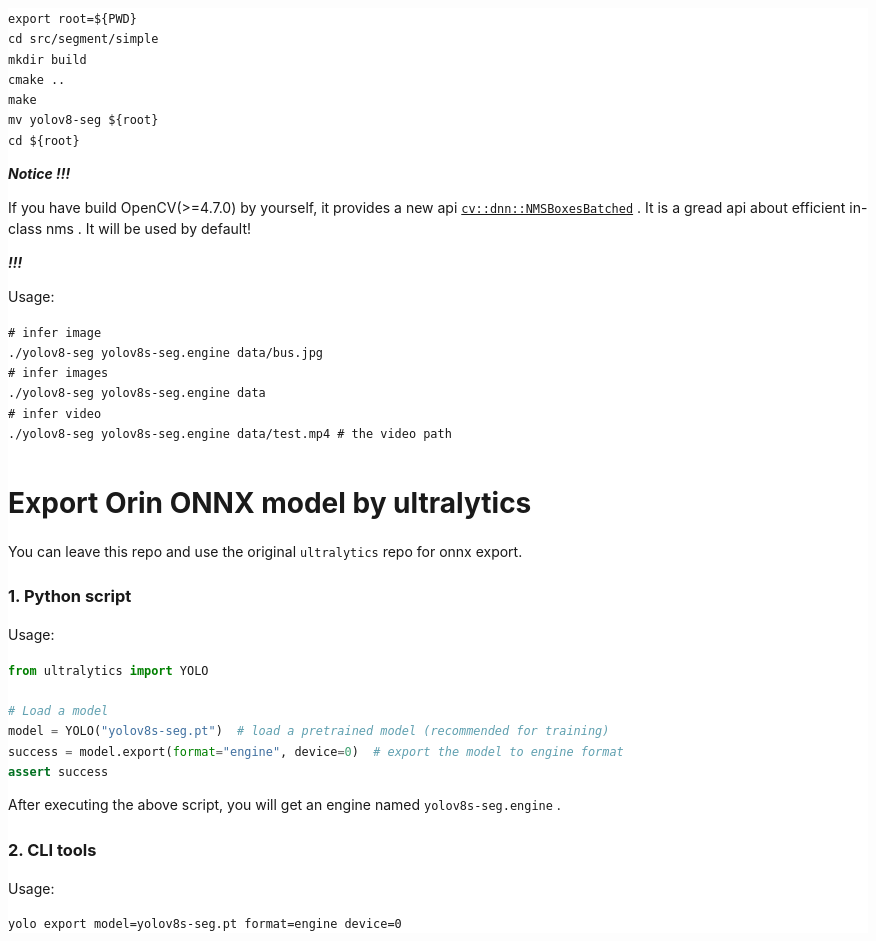 ``` shell
export root=${PWD}
cd src/segment/simple
mkdir build
cmake ..
make
mv yolov8-seg ${root}
cd ${root}
```

***Notice !!!***

If you have build OpenCV(>=4.7.0) by yourself, it provides a new api [`cv::dnn::NMSBoxesBatched`](https://docs.opencv.org/4.x/d6/d0f/group__dnn.html#ga977aae09fbf7c804e003cfea1d4e928c) .
It is a gread api about efficient in-class nms . It will be used by default!

***!!!***

Usage:

``` shell
# infer image
./yolov8-seg yolov8s-seg.engine data/bus.jpg
# infer images
./yolov8-seg yolov8s-seg.engine data
# infer video
./yolov8-seg yolov8s-seg.engine data/test.mp4 # the video path
```

# Export Orin ONNX model by ultralytics

You can leave this repo and use the original `ultralytics` repo for onnx export.

### 1. Python script

Usage:

```python
from ultralytics import YOLO

# Load a model
model = YOLO("yolov8s-seg.pt")  # load a pretrained model (recommended for training)
success = model.export(format="engine", device=0)  # export the model to engine format
assert success
```

After executing the above script, you will get an engine named `yolov8s-seg.engine` .

### 2. CLI tools

Usage:

```shell
yolo export model=yolov8s-seg.pt format=engine device=0
```
